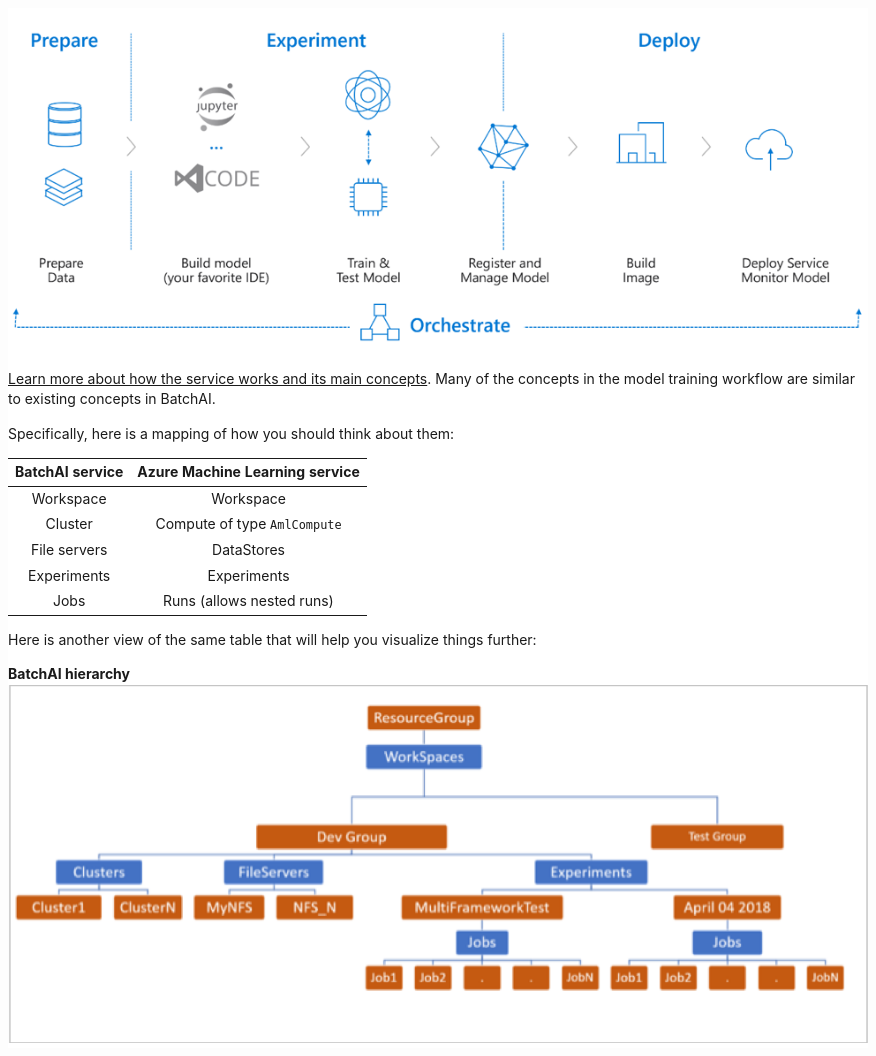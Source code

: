 ![Flow diagram](./media/overview-what-happened-batch-ai/lifecycle.png)


[Learn more about how the service works and its main concepts](../machine-learning/service/concept-azure-machine-learning-architecture.md). Many of the concepts in the model training workflow are similar to existing concepts in BatchAI. 

Specifically, here is a mapping of how you should think about them:
 
|BatchAI service|	Azure Machine Learning service|
|:--:|:---:|
|Workspace|Workspace|
|Cluster|	Compute of type `AmlCompute`|
|File servers|DataStores|
|Experiments|Experiments|
|Jobs|Runs (allows nested runs)|
 
Here is another view of the same table that will help you visualize things further:
 
**BatchAI hierarchy**
![Flow diagram](./media/overview-what-happened-batch-ai/batchai-heirarchy.png) 
 